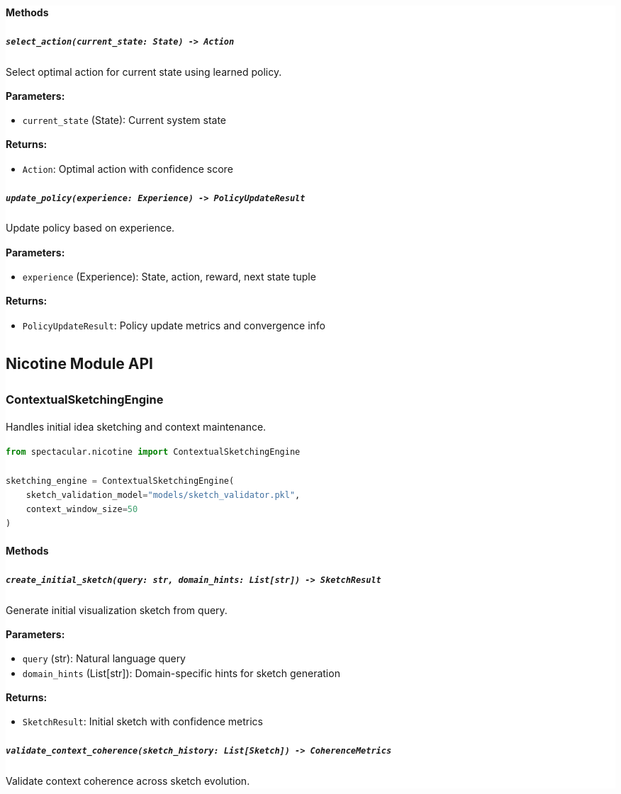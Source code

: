 #### Methods

##### `select_action(current_state: State) -> Action`

Select optimal action for current state using learned policy.

**Parameters:**
- `current_state` (State): Current system state

**Returns:**
- `Action`: Optimal action with confidence score

##### `update_policy(experience: Experience) -> PolicyUpdateResult`

Update policy based on experience.

**Parameters:**
- `experience` (Experience): State, action, reward, next state tuple

**Returns:**
- `PolicyUpdateResult`: Policy update metrics and convergence info

## Nicotine Module API

### ContextualSketchingEngine

Handles initial idea sketching and context maintenance.

```python
from spectacular.nicotine import ContextualSketchingEngine

sketching_engine = ContextualSketchingEngine(
    sketch_validation_model="models/sketch_validator.pkl",
    context_window_size=50
)
```

#### Methods

##### `create_initial_sketch(query: str, domain_hints: List[str]) -> SketchResult`

Generate initial visualization sketch from query.

**Parameters:**
- `query` (str): Natural language query
- `domain_hints` (List[str]): Domain-specific hints for sketch generation

**Returns:**
- `SketchResult`: Initial sketch with confidence metrics

##### `validate_context_coherence(sketch_history: List[Sketch]) -> CoherenceMetrics`

Validate context coherence across sketch evolution.
